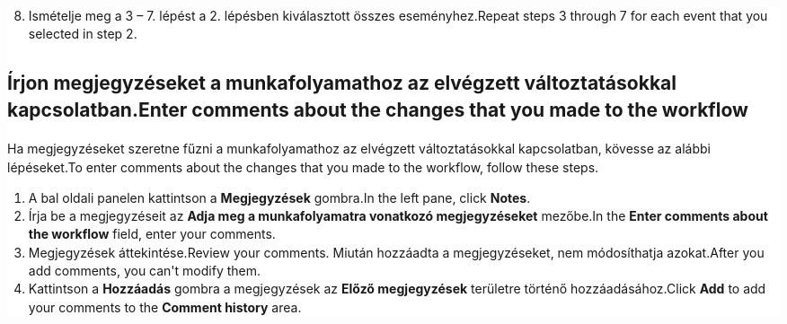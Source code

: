
8.  <span data-ttu-id="98ebd-213">Ismételje meg a 3 – 7. lépést a 2. lépésben kiválasztott összes eseményhez.</span><span class="sxs-lookup"><span data-stu-id="98ebd-213">Repeat steps 3 through 7 for each event that you selected in step 2.</span></span>

## <a name="enter-comments-about-the-changes-that-you-made-to-the-workflow"></a><span data-ttu-id="98ebd-214">Írjon megjegyzéseket a munkafolyamathoz az elvégzett változtatásokkal kapcsolatban.</span><span class="sxs-lookup"><span data-stu-id="98ebd-214">Enter comments about the changes that you made to the workflow</span></span>
<span data-ttu-id="98ebd-215">Ha megjegyzéseket szeretne fűzni a munkafolyamathoz az elvégzett változtatásokkal kapcsolatban, kövesse az alábbi lépéseket.</span><span class="sxs-lookup"><span data-stu-id="98ebd-215">To enter comments about the changes that you made to the workflow, follow these steps.</span></span>

1.  <span data-ttu-id="98ebd-216">A bal oldali panelen kattintson a **Megjegyzések** gombra.</span><span class="sxs-lookup"><span data-stu-id="98ebd-216">In the left pane, click **Notes**.</span></span>
2.  <span data-ttu-id="98ebd-217">Írja be a megjegyzéseit az **Adja meg a munkafolyamatra vonatkozó megjegyzéseket** mezőbe.</span><span class="sxs-lookup"><span data-stu-id="98ebd-217">In the **Enter comments about the workflow** field, enter your comments.</span></span>
3.  <span data-ttu-id="98ebd-218">Megjegyzések áttekintése.</span><span class="sxs-lookup"><span data-stu-id="98ebd-218">Review your comments.</span></span> <span data-ttu-id="98ebd-219">Miután hozzáadta a megjegyzéseket, nem módosíthatja azokat.</span><span class="sxs-lookup"><span data-stu-id="98ebd-219">After you add comments, you can't modify them.</span></span>
4.  <span data-ttu-id="98ebd-220">Kattintson a **Hozzáadás** gombra a megjegyzések az **Előző megjegyzések** területre történő hozzáadásához.</span><span class="sxs-lookup"><span data-stu-id="98ebd-220">Click **Add** to add your comments to the **Comment history** area.</span></span>





